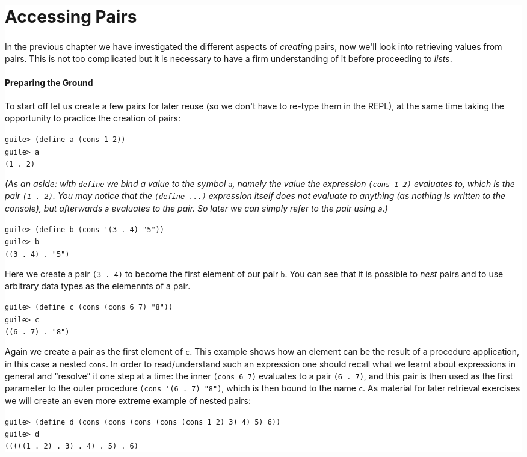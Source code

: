 # Accessing Pairs

In the previous chapter we have investigated the different aspects of *creating*
pairs, now we'll look into retrieving values from pairs.  This is not too
complicated but it is necessary to have a firm understanding of it before
proceeding to *lists*.

#### Preparing the Ground

To start off let us create a few pairs for later reuse (so we don't have to
re-type them in the REPL), at the same time taking the opportunity to practice
the creation of pairs:

```
guile> (define a (cons 1 2))
guile> a
(1 . 2)
```

*(As an aside: with `define` we bind a value to the symbol `a`, namely the value
the expression `(cons 1 2)` evaluates to, which is the pair `(1 . 2)`.  You may
notice that the `(define ...)` expression itself does *not* evaluate to anything
(as nothing is written to the console), but afterwards `a` evaluates to the pair.
So later we can simply refer to the pair using `a`.)*

```
guile> (define b (cons '(3 . 4) "5"))
guile> b
((3 . 4) . "5")
```

Here we create a pair `(3 . 4)` to become the first element of our pair `b`.
You can see that it is possible to *nest* pairs and to use arbitrary data types
as the elemennts of a pair.

```
guile> (define c (cons (cons 6 7) "8"))
guile> c
((6 . 7) . "8")
```

Again we create a pair as the first element of `c`.  This example shows how an
element can be the result of a procedure application, in this case a nested
`cons`.  In order to read/understand such an expression one should recall what
we learnt about expressions in general and “resolve” it one step at a time: the
inner `(cons 6 7)` evaluates to a pair `(6 . 7)`, and this pair is then used as
the first parameter to the outer procedure `(cons '(6 . 7) "8")`, which is then
bound to the name `c`.  As material for later retrieval exercises we will create
an even more extreme example of nested pairs:

```
guile> (define d (cons (cons (cons (cons (cons 1 2) 3) 4) 5) 6))
guile> d
(((((1 . 2) . 3) . 4) . 5) . 6)
```
